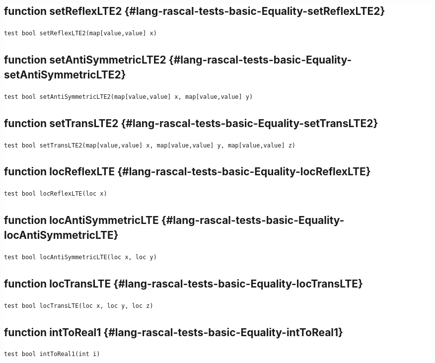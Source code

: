 ## function setReflexLTE2 {#lang-rascal-tests-basic-Equality-setReflexLTE2}

```rascal
test bool setReflexLTE2(map[value,value] x)

```

## function setAntiSymmetricLTE2 {#lang-rascal-tests-basic-Equality-setAntiSymmetricLTE2}

```rascal
test bool setAntiSymmetricLTE2(map[value,value] x, map[value,value] y)

```

## function setTransLTE2 {#lang-rascal-tests-basic-Equality-setTransLTE2}

```rascal
test bool setTransLTE2(map[value,value] x, map[value,value] y, map[value,value] z)

```

## function locReflexLTE {#lang-rascal-tests-basic-Equality-locReflexLTE}

```rascal
test bool locReflexLTE(loc x)

```

## function locAntiSymmetricLTE {#lang-rascal-tests-basic-Equality-locAntiSymmetricLTE}

```rascal
test bool locAntiSymmetricLTE(loc x, loc y)

```

## function locTransLTE {#lang-rascal-tests-basic-Equality-locTransLTE}

```rascal
test bool locTransLTE(loc x, loc y, loc z)

```

## function intToReal1 {#lang-rascal-tests-basic-Equality-intToReal1}

```rascal
test bool intToReal1(int i)

```
